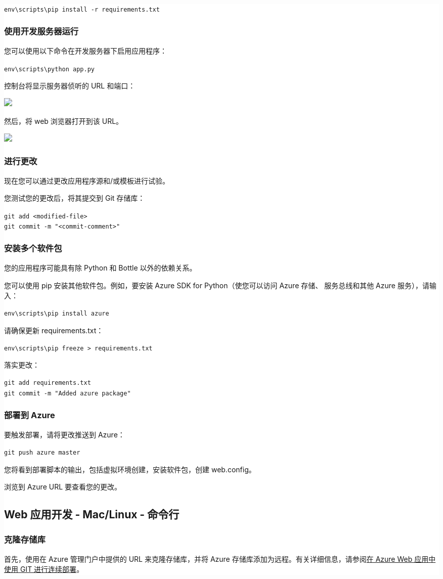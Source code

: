     env\scripts\pip install -r requirements.txt

### 使用开发服务器运行

您可以使用以下命令在开发服务器下启用应用程序：

    env\scripts\python app.py

控制台将显示服务器侦听的 URL 和端口：

![](./media/web-sites-python-create-deploy-bottle-app/windows-run-local-bottle.png)

然后，将 web 浏览器打开到该 URL。

![](./media/web-sites-python-create-deploy-bottle-app/windows-browser-bottle.png)

### 进行更改

现在您可以通过更改应用程序源和/或模板进行试验。

您测试您的更改后，将其提交到 Git 存储库：

    git add <modified-file>
    git commit -m "<commit-comment>"

### 安装多个软件包

您的应用程序可能具有除 Python 和 Bottle 以外的依赖关系。

您可以使用 pip 安装其他软件包。例如，要安装 Azure SDK for Python（使您可以访问 Azure 存储、 服务总线和其他 Azure 服务），请输入：

    env\scripts\pip install azure

请确保更新 requirements.txt：

    env\scripts\pip freeze > requirements.txt

落实更改：

    git add requirements.txt
    git commit -m "Added azure package"

### 部署到 Azure

要触发部署，请将更改推送到 Azure：

    git push azure master

您将看到部署脚本的输出，包括虚拟环境创建，安装软件包，创建 web.config。

浏览到 Azure URL 要查看您的更改。


## Web 应用开发 - Mac/Linux - 命令行

### 克隆存储库

首先，使用在 Azure 管理门户中提供的 URL 来克隆存储库，并将 Azure 存储库添加为远程。有关详细信息，请参阅[在 Azure Web 应用中使用 GIT 进行连续部署](/documentation/articles/web-sites-publish-source-control)。
